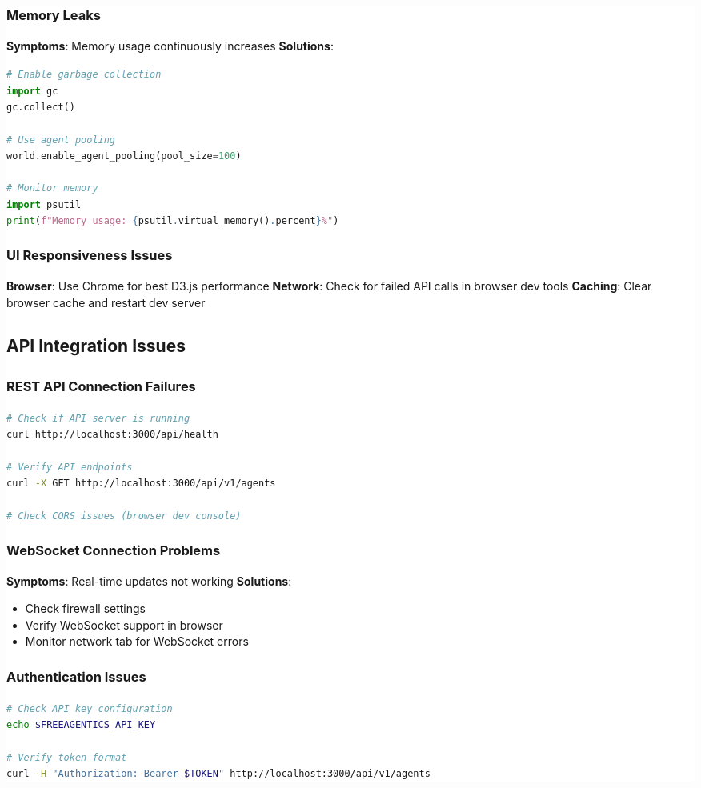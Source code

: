 ### Memory Leaks
**Symptoms**: Memory usage continuously increases
**Solutions**:
```python
# Enable garbage collection
import gc
gc.collect()

# Use agent pooling
world.enable_agent_pooling(pool_size=100)

# Monitor memory
import psutil
print(f"Memory usage: {psutil.virtual_memory().percent}%")
```

### UI Responsiveness Issues
**Browser**: Use Chrome for best D3.js performance
**Network**: Check for failed API calls in browser dev tools
**Caching**: Clear browser cache and restart dev server

## API Integration Issues

### REST API Connection Failures
```bash
# Check if API server is running
curl http://localhost:3000/api/health

# Verify API endpoints
curl -X GET http://localhost:3000/api/v1/agents

# Check CORS issues (browser dev console)
```

### WebSocket Connection Problems
**Symptoms**: Real-time updates not working
**Solutions**:
- Check firewall settings
- Verify WebSocket support in browser
- Monitor network tab for WebSocket errors

### Authentication Issues
```bash
# Check API key configuration
echo $FREEAGENTICS_API_KEY

# Verify token format
curl -H "Authorization: Bearer $TOKEN" http://localhost:3000/api/v1/agents
```
